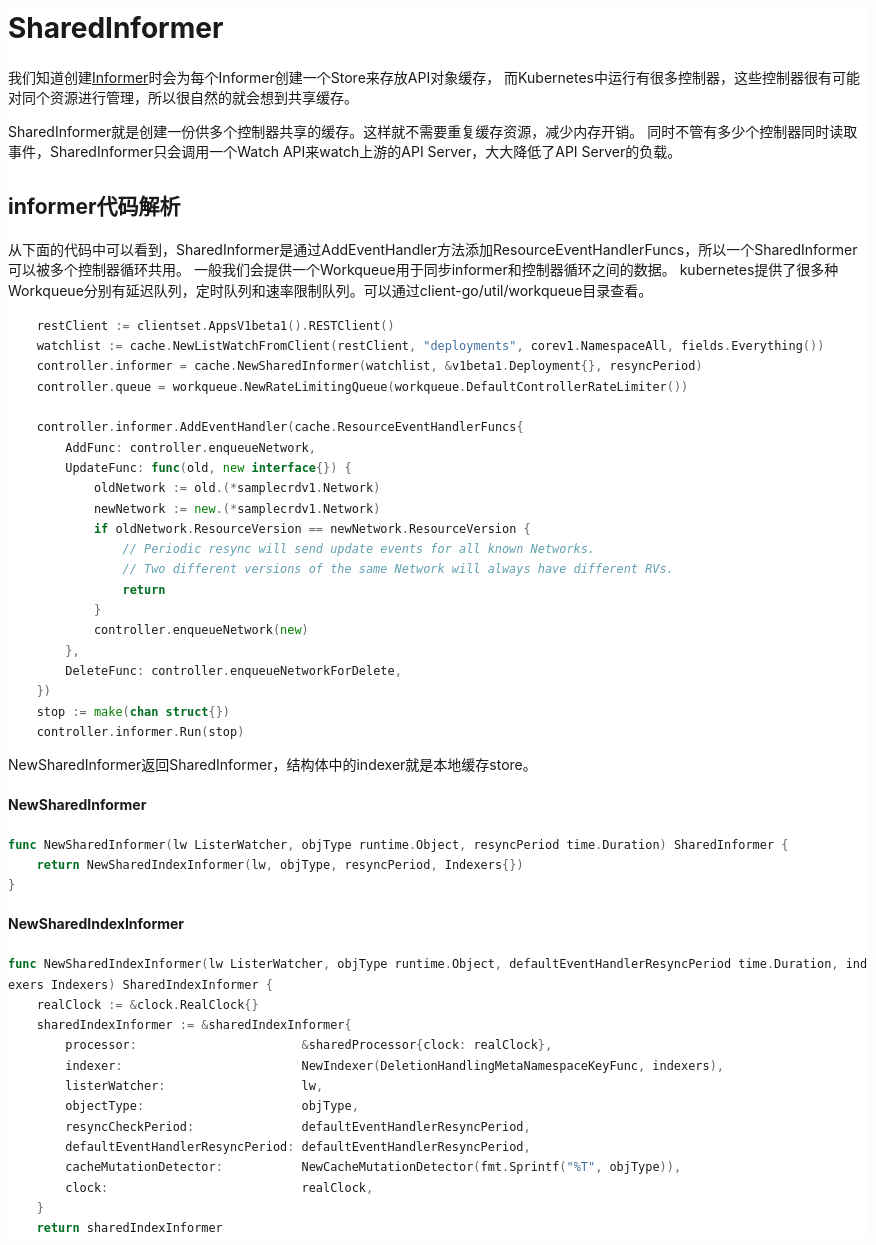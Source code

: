 # SharedInformer
我们知道创建[Informer](./informer.md)时会为每个Informer创建一个Store来存放API对象缓存，
而Kubernetes中运行有很多控制器，这些控制器很有可能对同个资源进行管理，所以很自然的就会想到共享缓存。  

SharedInformer就是创建一份供多个控制器共享的缓存。这样就不需要重复缓存资源，减少内存开销。
同时不管有多少个控制器同时读取事件，SharedInformer只会调用一个Watch API来watch上游的API Server，大大降低了API Server的负载。

## informer代码解析
从下面的代码中可以看到，SharedInformer是通过AddEventHandler方法添加ResourceEventHandlerFuncs，所以一个SharedInformer可以被多个控制器循环共用。
一般我们会提供一个Workqueue用于同步informer和控制器循环之间的数据。
kubernetes提供了很多种Workqueue分别有延迟队列，定时队列和速率限制队列。可以通过client-go/util/workqueue目录查看。
```go
    restClient := clientset.AppsV1beta1().RESTClient()
	watchlist := cache.NewListWatchFromClient(restClient, "deployments", corev1.NamespaceAll, fields.Everything())
	controller.informer = cache.NewSharedInformer(watchlist, &v1beta1.Deployment{}, resyncPeriod)
	controller.queue = workqueue.NewRateLimitingQueue(workqueue.DefaultControllerRateLimiter())
	
	controller.informer.AddEventHandler(cache.ResourceEventHandlerFuncs{
    	AddFunc: controller.enqueueNetwork,
    	UpdateFunc: func(old, new interface{}) {
    		oldNetwork := old.(*samplecrdv1.Network)
    		newNetwork := new.(*samplecrdv1.Network)
    		if oldNetwork.ResourceVersion == newNetwork.ResourceVersion {
    			// Periodic resync will send update events for all known Networks.
    			// Two different versions of the same Network will always have different RVs.
    			return
    		}
    		controller.enqueueNetwork(new)
    	},
    	DeleteFunc: controller.enqueueNetworkForDelete,
    })
	stop := make(chan struct{})
	controller.informer.Run(stop)
```

NewSharedInformer返回SharedInformer，结构体中的indexer就是本地缓存store。
#### NewSharedInformer
```go
func NewSharedInformer(lw ListerWatcher, objType runtime.Object, resyncPeriod time.Duration) SharedInformer {
	return NewSharedIndexInformer(lw, objType, resyncPeriod, Indexers{})
}
```
#### NewSharedIndexInformer
```go
func NewSharedIndexInformer(lw ListerWatcher, objType runtime.Object, defaultEventHandlerResyncPeriod time.Duration, indexers Indexers) SharedIndexInformer {
	realClock := &clock.RealClock{}
	sharedIndexInformer := &sharedIndexInformer{
		processor:                       &sharedProcessor{clock: realClock},
		indexer:                         NewIndexer(DeletionHandlingMetaNamespaceKeyFunc, indexers),
		listerWatcher:                   lw,
		objectType:                      objType,
		resyncCheckPeriod:               defaultEventHandlerResyncPeriod,
		defaultEventHandlerResyncPeriod: defaultEventHandlerResyncPeriod,
		cacheMutationDetector:           NewCacheMutationDetector(fmt.Sprintf("%T", objType)),
		clock:                           realClock,
	}
	return sharedIndexInformer
```